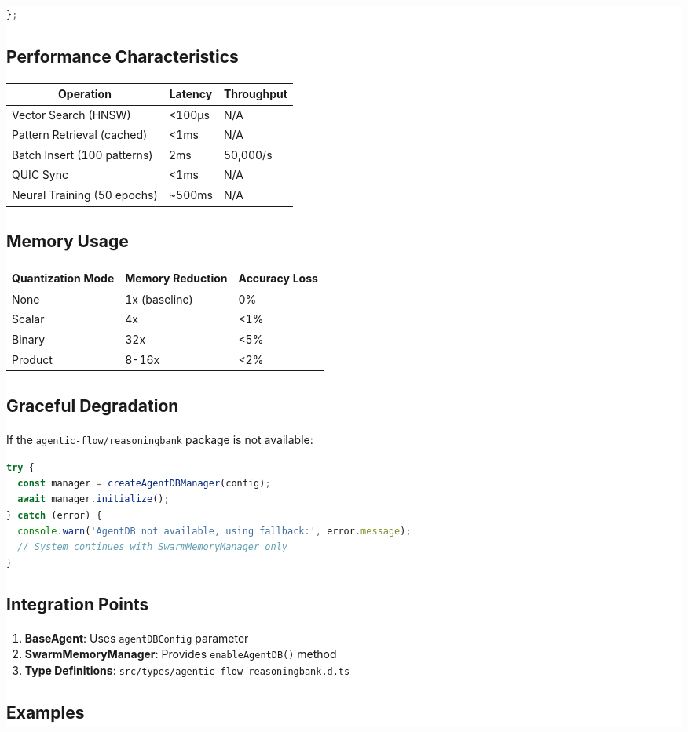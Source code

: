 ```typescript
};
```

## Performance Characteristics

| Operation | Latency | Throughput |
|-----------|---------|------------|
| Vector Search (HNSW) | <100µs | N/A |
| Pattern Retrieval (cached) | <1ms | N/A |
| Batch Insert (100 patterns) | 2ms | 50,000/s |
| QUIC Sync | <1ms | N/A |
| Neural Training (50 epochs) | ~500ms | N/A |

## Memory Usage

| Quantization Mode | Memory Reduction | Accuracy Loss |
|-------------------|------------------|---------------|
| None | 1x (baseline) | 0% |
| Scalar | 4x | <1% |
| Binary | 32x | <5% |
| Product | 8-16x | <2% |

## Graceful Degradation

If the `agentic-flow/reasoningbank` package is not available:

```typescript
try {
  const manager = createAgentDBManager(config);
  await manager.initialize();
} catch (error) {
  console.warn('AgentDB not available, using fallback:', error.message);
  // System continues with SwarmMemoryManager only
}
```

## Integration Points

1. **BaseAgent**: Uses `agentDBConfig` parameter
2. **SwarmMemoryManager**: Provides `enableAgentDB()` method
3. **Type Definitions**: `src/types/agentic-flow-reasoningbank.d.ts`

## Examples
